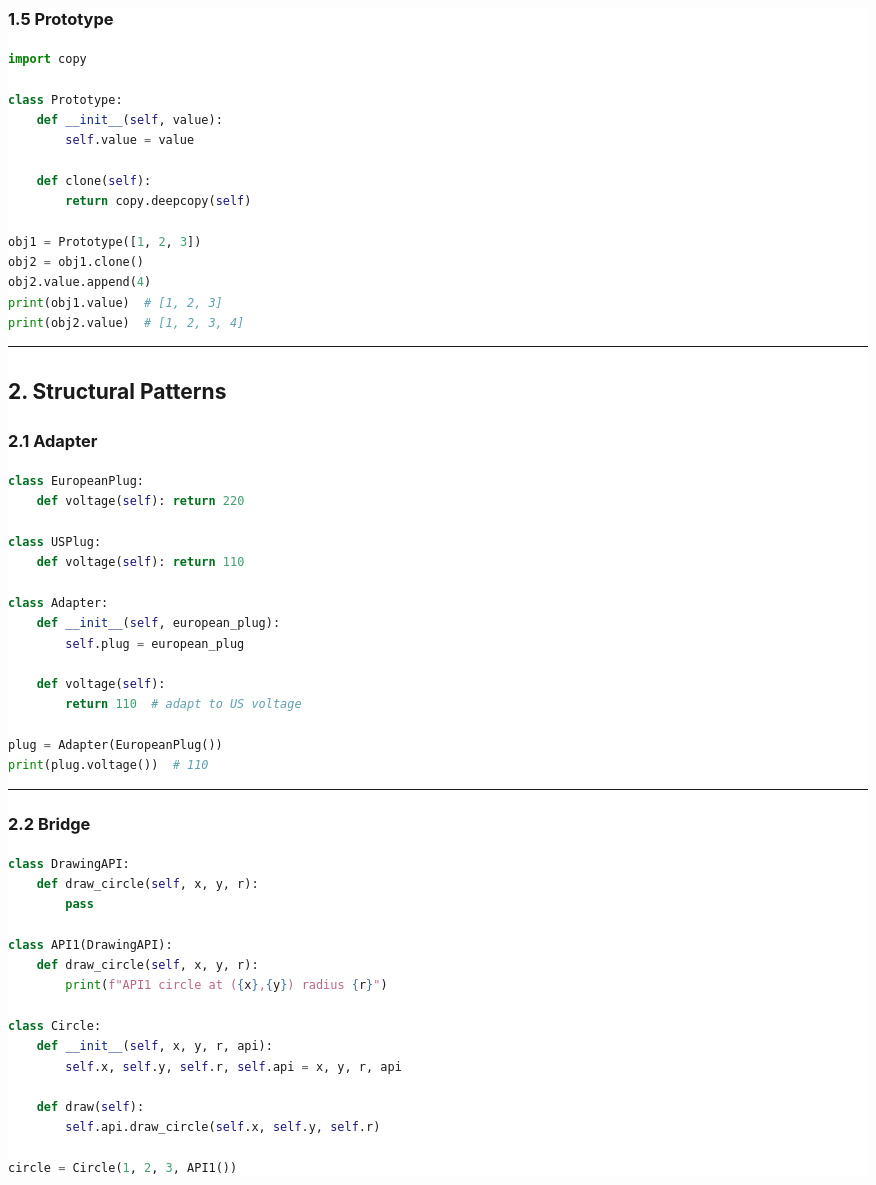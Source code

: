 
### **1.5 Prototype**

```python
import copy

class Prototype:
    def __init__(self, value):
        self.value = value

    def clone(self):
        return copy.deepcopy(self)

obj1 = Prototype([1, 2, 3])
obj2 = obj1.clone()
obj2.value.append(4)
print(obj1.value)  # [1, 2, 3]
print(obj2.value)  # [1, 2, 3, 4]
```

---

## **2. Structural Patterns**

### **2.1 Adapter**

```python
class EuropeanPlug:
    def voltage(self): return 220

class USPlug:
    def voltage(self): return 110

class Adapter:
    def __init__(self, european_plug):
        self.plug = european_plug

    def voltage(self):
        return 110  # adapt to US voltage

plug = Adapter(EuropeanPlug())
print(plug.voltage())  # 110
```

---

### **2.2 Bridge**

```python
class DrawingAPI:
    def draw_circle(self, x, y, r):
        pass

class API1(DrawingAPI):
    def draw_circle(self, x, y, r):
        print(f"API1 circle at ({x},{y}) radius {r}")

class Circle:
    def __init__(self, x, y, r, api):
        self.x, self.y, self.r, self.api = x, y, r, api

    def draw(self):
        self.api.draw_circle(self.x, self.y, self.r)

circle = Circle(1, 2, 3, API1())
```